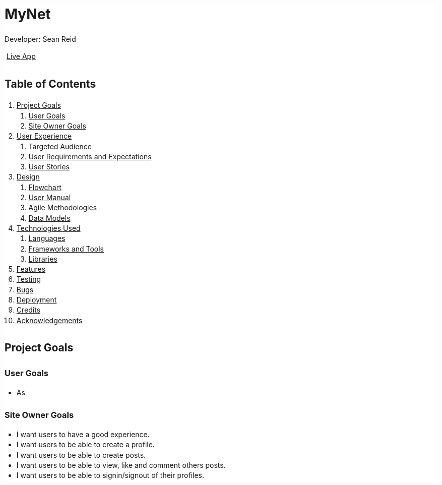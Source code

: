 # MyNet

Developer: Sean Reid

<img src="">
<a href="">Live App</a>


## Table of Contents

1. [Project Goals](#project-goals)
    1. [User Goals](#user-goals)
    2. [Site Owner Goals](#site-owner-goals)
2. [User Experience](#user-experience)
    1. [Targeted Audience](#targeted-audience)
    2. [User Requirements and Expectations](#user-requirements-and-expectations)
    3. [User Stories](#user-stories)
3. [Design](#design)
    1. [Flowchart](#flowchart)
    2. [User Manual](#user-manual)
    3. [Agile Methodologies](#agile-methodologies)
    4. [Data Models](#data-models)
4. [Technologies Used](#technologies-used)
    1. [Languages](#languages)
    2. [Frameworks and Tools](#frameworks-and-tools)
    3. [Libraries](#libraries)
5. [Features](#features)
6. [Testing](#validation)
7. [Bugs](#Bugs)
8. [Deployment](#deployment)
9. [Credits](#credits)
10. [Acknowledgements](#acknowledgements)

## Project Goals

### User Goals

<ul>
<li>As</li>
</ul>

### Site Owner Goals

<ul>
<li>I want users to have a good experience.</li>
<li>I want users to be able to create a profile.</li>
<li>I want users to be able to create posts.</li>
<li>I want users to be able to view, like and comment others posts.</li>
<li>I want users to be able to signin/signout of their profiles.</li>
</ul>
